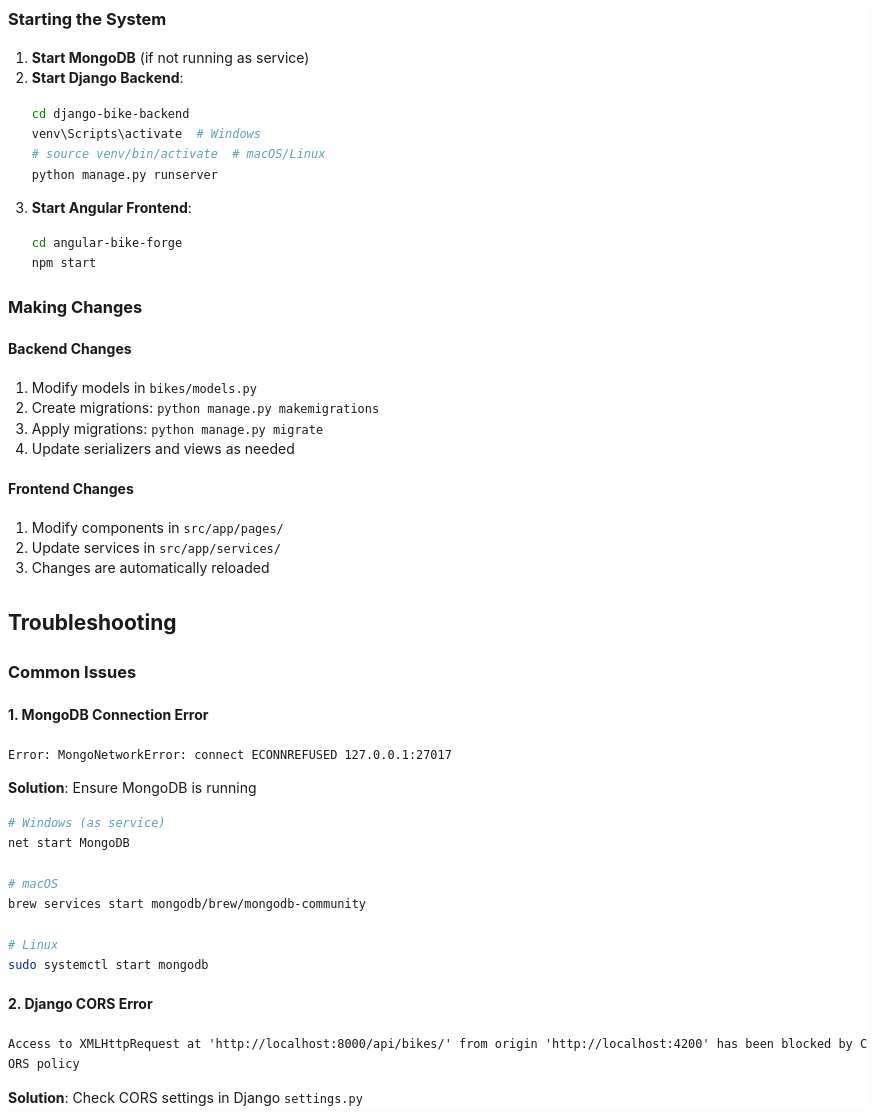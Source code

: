### Starting the System
1. **Start MongoDB** (if not running as service)
2. **Start Django Backend**:
   ```bash
   cd django-bike-backend
   venv\Scripts\activate  # Windows
   # source venv/bin/activate  # macOS/Linux
   python manage.py runserver
   ```
3. **Start Angular Frontend**:
   ```bash
   cd angular-bike-forge
   npm start
   ```

### Making Changes

#### Backend Changes
1. Modify models in `bikes/models.py`
2. Create migrations: `python manage.py makemigrations`
3. Apply migrations: `python manage.py migrate`
4. Update serializers and views as needed

#### Frontend Changes
1. Modify components in `src/app/pages/`
2. Update services in `src/app/services/`
3. Changes are automatically reloaded

## Troubleshooting

### Common Issues

#### 1. MongoDB Connection Error
```
Error: MongoNetworkError: connect ECONNREFUSED 127.0.0.1:27017
```
**Solution**: Ensure MongoDB is running
```bash
# Windows (as service)
net start MongoDB

# macOS
brew services start mongodb/brew/mongodb-community

# Linux
sudo systemctl start mongodb
```

#### 2. Django CORS Error
```
Access to XMLHttpRequest at 'http://localhost:8000/api/bikes/' from origin 'http://localhost:4200' has been blocked by CORS policy
```
**Solution**: Check CORS settings in Django `settings.py`
